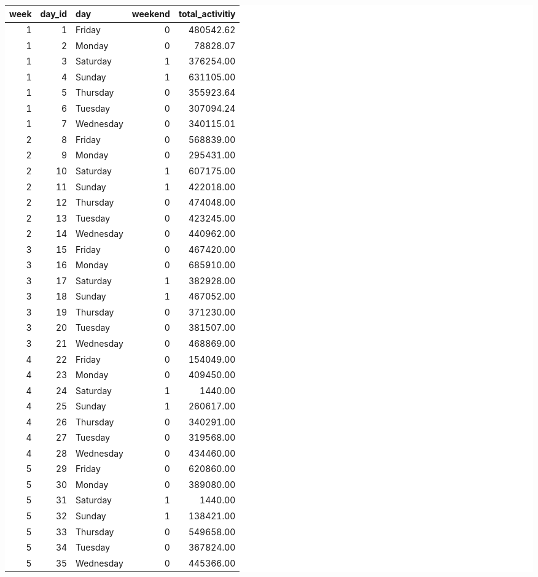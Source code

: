 | week | day_id | day       | weekend | total_activitiy |
|-----:|-------:|:----------|--------:|----------------:|
|    1 |      1 | Friday    |       0 |       480542.62 |
|    1 |      2 | Monday    |       0 |        78828.07 |
|    1 |      3 | Saturday  |       1 |       376254.00 |
|    1 |      4 | Sunday    |       1 |       631105.00 |
|    1 |      5 | Thursday  |       0 |       355923.64 |
|    1 |      6 | Tuesday   |       0 |       307094.24 |
|    1 |      7 | Wednesday |       0 |       340115.01 |
|    2 |      8 | Friday    |       0 |       568839.00 |
|    2 |      9 | Monday    |       0 |       295431.00 |
|    2 |     10 | Saturday  |       1 |       607175.00 |
|    2 |     11 | Sunday    |       1 |       422018.00 |
|    2 |     12 | Thursday  |       0 |       474048.00 |
|    2 |     13 | Tuesday   |       0 |       423245.00 |
|    2 |     14 | Wednesday |       0 |       440962.00 |
|    3 |     15 | Friday    |       0 |       467420.00 |
|    3 |     16 | Monday    |       0 |       685910.00 |
|    3 |     17 | Saturday  |       1 |       382928.00 |
|    3 |     18 | Sunday    |       1 |       467052.00 |
|    3 |     19 | Thursday  |       0 |       371230.00 |
|    3 |     20 | Tuesday   |       0 |       381507.00 |
|    3 |     21 | Wednesday |       0 |       468869.00 |
|    4 |     22 | Friday    |       0 |       154049.00 |
|    4 |     23 | Monday    |       0 |       409450.00 |
|    4 |     24 | Saturday  |       1 |         1440.00 |
|    4 |     25 | Sunday    |       1 |       260617.00 |
|    4 |     26 | Thursday  |       0 |       340291.00 |
|    4 |     27 | Tuesday   |       0 |       319568.00 |
|    4 |     28 | Wednesday |       0 |       434460.00 |
|    5 |     29 | Friday    |       0 |       620860.00 |
|    5 |     30 | Monday    |       0 |       389080.00 |
|    5 |     31 | Saturday  |       1 |         1440.00 |
|    5 |     32 | Sunday    |       1 |       138421.00 |
|    5 |     33 | Thursday  |       0 |       549658.00 |
|    5 |     34 | Tuesday   |       0 |       367824.00 |
|    5 |     35 | Wednesday |       0 |       445366.00 |
